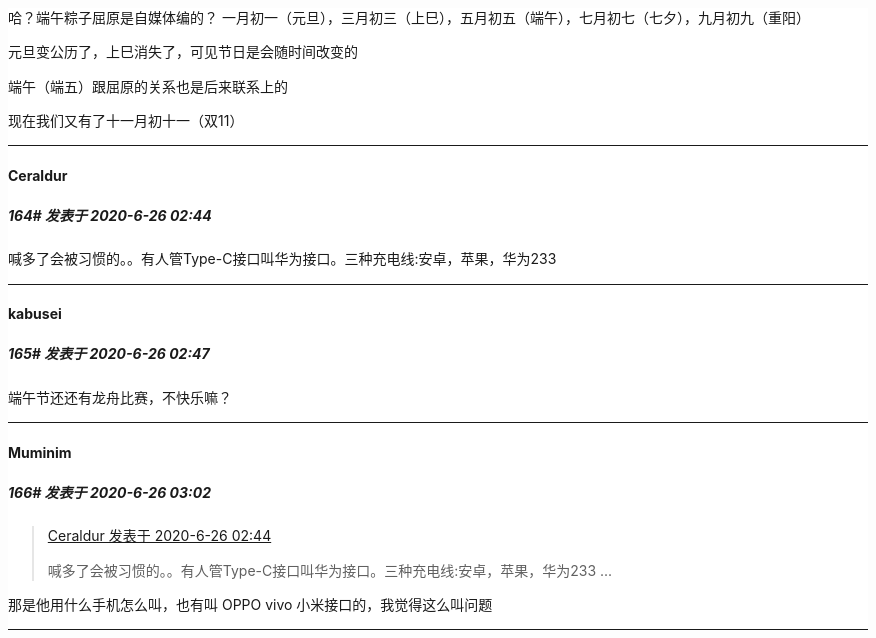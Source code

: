 哈？端午粽子屈原是自媒体编的？</blockquote>
一月初一（元旦），三月初三（上巳），五月初五（端午），七月初七（七夕），九月初九（重阳）


元旦变公历了，上巳消失了，可见节日是会随时间改变的


端午（端五）跟屈原的关系也是后来联系上的



现在我们又有了十一月初十一（双11）







-----

####  Ceraldur  
##### 164#       发表于 2020-6-26 02:44




喊多了会被习惯的。。有人管Type-C接口叫华为接口。三种充电线:安卓，苹果，华为233







-----

####  kabusei  
##### 165#       发表于 2020-6-26 02:47




端午节还还有龙舟比赛，不快乐嘛？







-----

####  Muminim  
##### 166#       发表于 2020-6-26 03:02



<blockquote><a href="httphttps://bbs.saraba1st.com/2b/forum.php?mod=redirect&amp;goto=findpost&amp;pid=47955549&amp;ptid=1943949" target="_blank">Ceraldur 发表于 2020-6-26 02:44</a>

喊多了会被习惯的。。有人管Type-C接口叫华为接口。三种充电线:安卓，苹果，华为233 ...</blockquote>
那是他用什么手机怎么叫，也有叫 OPPO vivo 小米接口的，我觉得这么叫问题







-----
